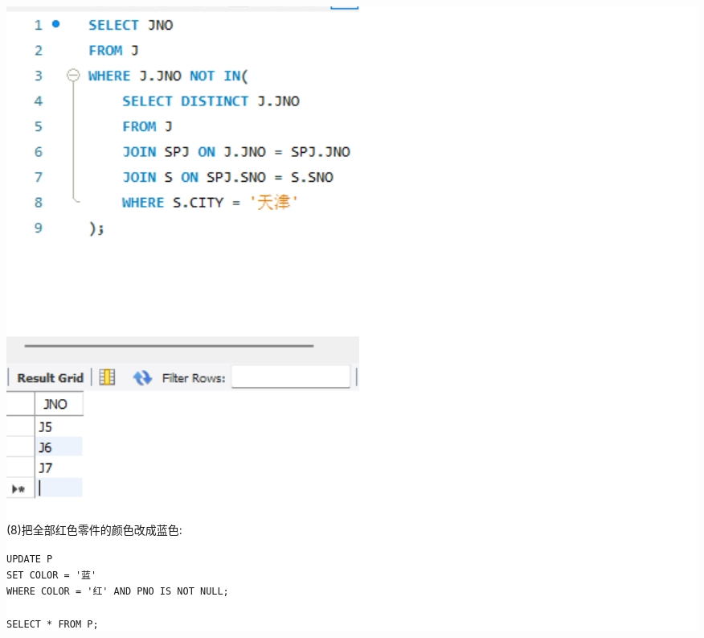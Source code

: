 ![5_7](%E7%AC%AC%E4%B8%89%E6%AC%A1%E7%90%86%E8%AE%BA%E4%BD%9C%E4%B8%9A_%E7%8E%8B%E7%9D%BF%E9%A3%8E_22373180.assets/5_7.png)



(8)把全部红色零件的颜色改成蓝色:

```
UPDATE P 
SET COLOR = '蓝'
WHERE COLOR = '红' AND PNO IS NOT NULL;

SELECT * FROM P;
```
